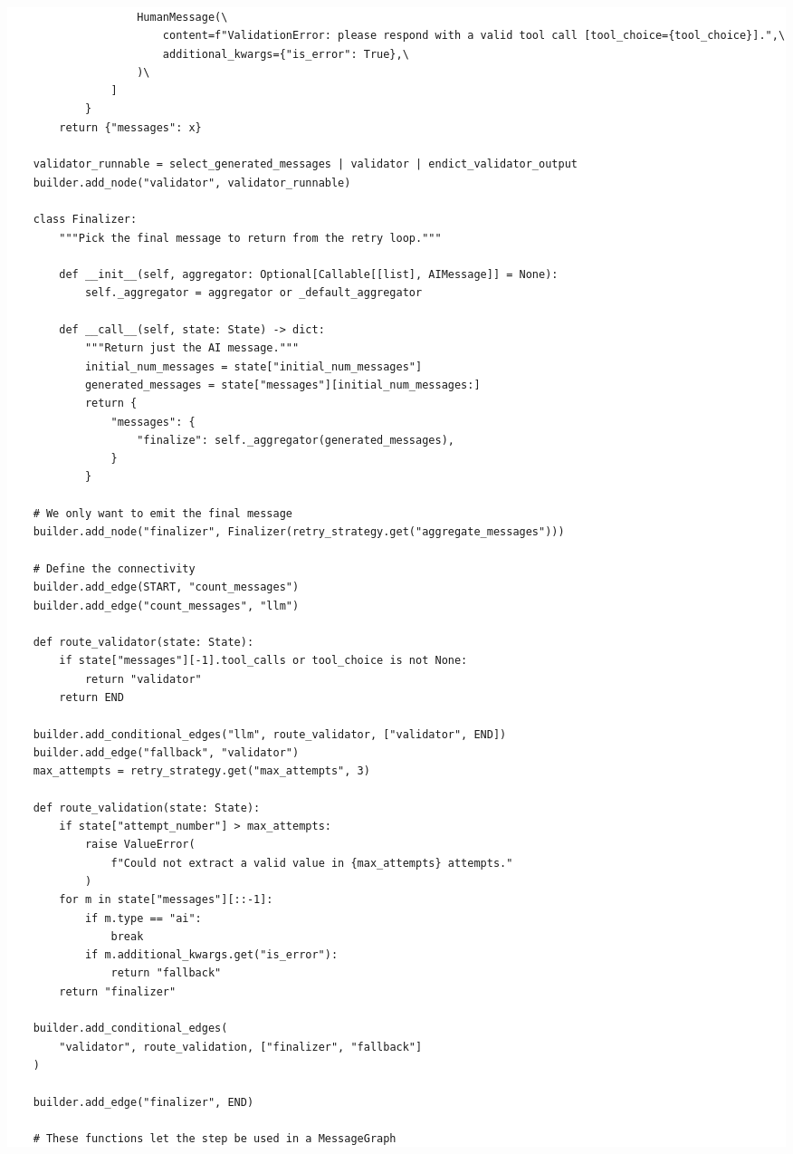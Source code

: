 ```md-code__content
                    HumanMessage(\
                        content=f"ValidationError: please respond with a valid tool call [tool_choice={tool_choice}].",\
                        additional_kwargs={"is_error": True},\
                    )\
                ]
            }
        return {"messages": x}

    validator_runnable = select_generated_messages | validator | endict_validator_output
    builder.add_node("validator", validator_runnable)

    class Finalizer:
        """Pick the final message to return from the retry loop."""

        def __init__(self, aggregator: Optional[Callable[[list], AIMessage]] = None):
            self._aggregator = aggregator or _default_aggregator

        def __call__(self, state: State) -> dict:
            """Return just the AI message."""
            initial_num_messages = state["initial_num_messages"]
            generated_messages = state["messages"][initial_num_messages:]
            return {
                "messages": {
                    "finalize": self._aggregator(generated_messages),
                }
            }

    # We only want to emit the final message
    builder.add_node("finalizer", Finalizer(retry_strategy.get("aggregate_messages")))

    # Define the connectivity
    builder.add_edge(START, "count_messages")
    builder.add_edge("count_messages", "llm")

    def route_validator(state: State):
        if state["messages"][-1].tool_calls or tool_choice is not None:
            return "validator"
        return END

    builder.add_conditional_edges("llm", route_validator, ["validator", END])
    builder.add_edge("fallback", "validator")
    max_attempts = retry_strategy.get("max_attempts", 3)

    def route_validation(state: State):
        if state["attempt_number"] > max_attempts:
            raise ValueError(
                f"Could not extract a valid value in {max_attempts} attempts."
            )
        for m in state["messages"][::-1]:
            if m.type == "ai":
                break
            if m.additional_kwargs.get("is_error"):
                return "fallback"
        return "finalizer"

    builder.add_conditional_edges(
        "validator", route_validation, ["finalizer", "fallback"]
    )

    builder.add_edge("finalizer", END)

    # These functions let the step be used in a MessageGraph
```